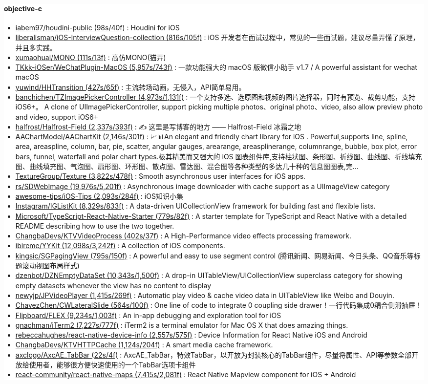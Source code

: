#### objective-c
* [iabem97/houdini-public (98s/40f)](https://github.com/iabem97/houdini-public) : Houdini for iOS
* [liberalisman/iOS-InterviewQuestion-collection (816s/105f)](https://github.com/liberalisman/iOS-InterviewQuestion-collection) : iOS 开发者在面试过程中，常见的一些面试题，建议尽量弄懂了原理，并且多实践。
* [xumaohuai/MONO (111s/13f)](https://github.com/xumaohuai/MONO) : 高仿MONO(猫弄)
* [TKkk-iOSer/WeChatPlugin-MacOS (5,957s/743f)](https://github.com/TKkk-iOSer/WeChatPlugin-MacOS) : 一款功能强大的 macOS 版微信小助手 v1.7 / A powerful assistant for wechat macOS
* [yuwind/HHTransition (427s/65f)](https://github.com/yuwind/HHTransition) : 主流转场动画，无侵入，API简单易用。
* [banchichen/TZImagePickerController (4,973s/1,131f)](https://github.com/banchichen/TZImagePickerController) : 一个支持多选、选原图和视频的图片选择器，同时有预览、裁剪功能，支持iOS6+。 A clone of UIImagePickerController, support picking multiple photos、original photo、video, also allow preview photo and video, support iOS6+
* [halfrost/Halfrost-Field (2,337s/393f)](https://github.com/halfrost/Halfrost-Field) : ✍️ 这里是写博客的地方 —— Halfrost-Field 冰霜之地
* [AAChartModel/AAChartKit (2,146s/301f)](https://github.com/AAChartModel/AAChartKit) : 📈📊An elegant and friendly chart library for iOS . Powerful,supports line, spline, area, areaspline, column, bar, pie, scatter, angular gauges, arearange, areasplinerange, columnrange, bubble, box plot, error bars, funnel, waterfall and polar chart types.极其精美而又强大的 iOS 图表组件库,支持柱状图、条形图、折线图、曲线图、折线填充图、曲线填充图、气泡图、扇形图、环形图、散点图、雷达图、混合图等各种类型的多达几十种的信息图图表,完…
* [TextureGroup/Texture (3,822s/478f)](https://github.com/TextureGroup/Texture) : Smooth asynchronous user interfaces for iOS apps.
* [rs/SDWebImage (19,976s/5,201f)](https://github.com/rs/SDWebImage) : Asynchronous image downloader with cache support as a UIImageView category
* [awesome-tips/iOS-Tips (2,093s/284f)](https://github.com/awesome-tips/iOS-Tips) : iOS知识小集
* [Instagram/IGListKit (8,329s/833f)](https://github.com/Instagram/IGListKit) : A data-driven UICollectionView framework for building fast and flexible lists.
* [Microsoft/TypeScript-React-Native-Starter (779s/82f)](https://github.com/Microsoft/TypeScript-React-Native-Starter) : A starter template for TypeScript and React Native with a detailed README describing how to use the two together.
* [ChangbaDevs/KTVVideoProcess (402s/37f)](https://github.com/ChangbaDevs/KTVVideoProcess) : A High-Performance video effects processing framework.
* [ibireme/YYKit (12,098s/3,242f)](https://github.com/ibireme/YYKit) : A collection of iOS components.
* [kingsic/SGPagingView (795s/150f)](https://github.com/kingsic/SGPagingView) : A powerful and easy to use segment control (腾讯新闻、网易新闻、今日头条、QQ音乐等标题滚动视图布局样式)
* [dzenbot/DZNEmptyDataSet (10,343s/1,500f)](https://github.com/dzenbot/DZNEmptyDataSet) : A drop-in UITableView/UICollectionView superclass category for showing empty datasets whenever the view has no content to display
* [newyjp/JPVideoPlayer (1,415s/269f)](https://github.com/newyjp/JPVideoPlayer) : Automatic play video & cache video data in UITableView like Weibo and Douyin.
* [ChavezChen/CWLateralSlide (564s/100f)](https://github.com/ChavezChen/CWLateralSlide) : One line of code to integrate 0 coupling side drawer！一行代码集成0耦合侧滑抽屉！
* [Flipboard/FLEX (9,234s/1,003f)](https://github.com/Flipboard/FLEX) : An in-app debugging and exploration tool for iOS
* [gnachman/iTerm2 (7,227s/777f)](https://github.com/gnachman/iTerm2) : iTerm2 is a terminal emulator for Mac OS X that does amazing things.
* [rebeccahughes/react-native-device-info (2,557s/575f)](https://github.com/rebeccahughes/react-native-device-info) : Device Information for React Native iOS and Android
* [ChangbaDevs/KTVHTTPCache (1,124s/204f)](https://github.com/ChangbaDevs/KTVHTTPCache) : A smart media cache framework.
* [axclogo/AxcAE_TabBar (22s/4f)](https://github.com/axclogo/AxcAE_TabBar) : AxcAE_TabBar，特效TabBar，以开放为封装核心的TabBar组件，尽量将属性、API等参数全部开放给使用者，能够很方便快速使用的一个TabBar选项卡组件
* [react-community/react-native-maps (7,415s/2,081f)](https://github.com/react-community/react-native-maps) : React Native Mapview component for iOS + Android
